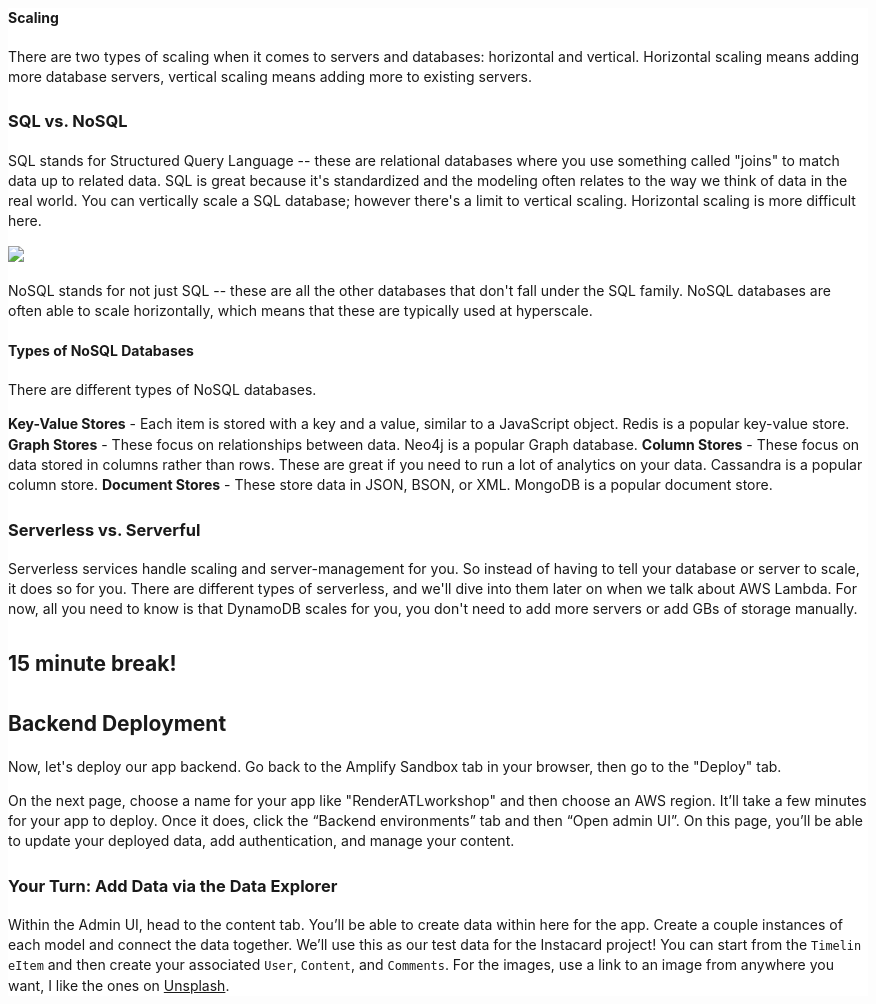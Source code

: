 #### Scaling

There are two types of scaling when it comes to servers and databases: horizontal and vertical. Horizontal scaling means adding more database servers, vertical scaling means adding more to existing servers. 

### SQL vs. NoSQL

SQL stands for Structured Query Language -- these are relational databases where you use something called "joins" to match data up to related data. SQL is great because it's standardized and the modeling often relates to the way we think of data in the real world. You can vertically scale a SQL database; however there's a limit to vertical scaling. Horizontal scaling is more difficult here.

![](joins.png)

NoSQL stands for not just SQL -- these are all the other databases that don't fall under the SQL family. NoSQL databases are often able to scale horizontally, which means that these are typically used at hyperscale. 

#### Types of NoSQL Databases

There are different types of NoSQL databases.

**Key-Value Stores** - Each item is stored with a key and a value, similar to a JavaScript object. Redis is a popular key-value store.
**Graph Stores** - These focus on relationships between data. Neo4j is a popular Graph database.
**Column Stores** - These focus on data stored in columns rather than rows. These are great if you need to run a lot of analytics on your data. Cassandra is a popular column store.
**Document Stores** - These store data in JSON, BSON, or XML. MongoDB is a popular document store.

### Serverless vs. Serverful

Serverless services handle scaling and server-management for you. So instead of having to tell your database or server to scale, it does so for you. There are different types of serverless, and we'll dive into them later on when we talk about AWS Lambda. For now, all you need to know is that DynamoDB scales for you, you don't need to add more servers or add GBs of storage manually.

## 15 minute break!

## Backend Deployment

Now, let's deploy our app backend. Go back to the Amplify Sandbox tab in your browser, then go to the "Deploy" tab.

On the next page, choose a name for your app like "RenderATLworkshop" and then choose an AWS region. It’ll take a few minutes for your app to deploy. Once it does, click the “Backend environments” tab and then “Open admin UI”. On this page, you’ll be able to update your deployed data, add authentication, and manage your content.

### Your Turn: Add Data via the Data Explorer

Within the Admin UI, head to the content tab. You’ll be able to create data within here for the app. Create a couple instances of each model and connect the data together. We’ll use this as our test data for the Instacard project! You can start from the `TimelineItem` and then create your associated `User`, `Content`, and `Comments`. For the images, use a link to an image from anywhere you want, I like the ones on [Unsplash](https://unsplash.com/).
